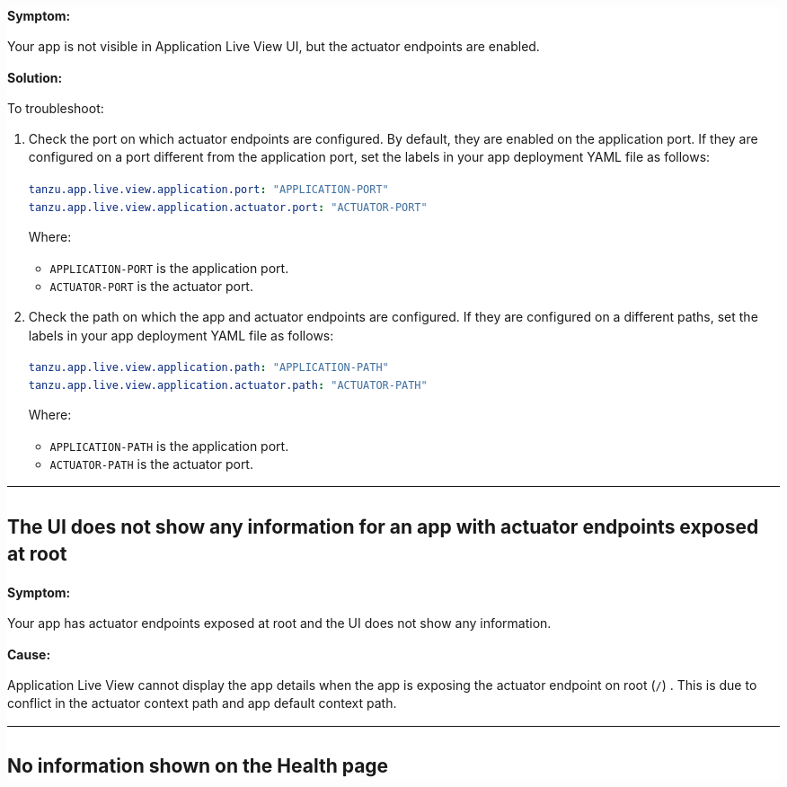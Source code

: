 **Symptom:**

Your app is not visible in Application Live View UI, but the actuator endpoints are enabled.

**Solution:**

To troubleshoot:

1. Check the port on which actuator endpoints are configured.
By default, they are enabled on the application port.
If they are configured on a port different from the application port, set the labels
in your app deployment YAML file as follows:

    ```yaml
    tanzu.app.live.view.application.port: "APPLICATION-PORT"
    tanzu.app.live.view.application.actuator.port: "ACTUATOR-PORT"
    ```

    Where:

    - `APPLICATION-PORT` is the application port.
    - `ACTUATOR-PORT` is the actuator port.

1. Check the path on which the app and actuator endpoints are configured.
If they are configured on a different paths, set the labels in your app deployment YAML file as follows:

    ```yaml
    tanzu.app.live.view.application.path: "APPLICATION-PATH"
    tanzu.app.live.view.application.actuator.path: "ACTUATOR-PATH"
    ```

    Where:

    - `APPLICATION-PATH` is the application port.
    - `ACTUATOR-PATH` is the actuator port.

---

## <a id="endpoints-at-root"></a> The UI does not show any information for an app with actuator endpoints exposed at root

**Symptom:**

Your app has actuator endpoints exposed at root and the UI does not show any information.

**Cause:**

Application Live View cannot display the app details when the app
is exposing the actuator endpoint on root (`/`) .
This is due to conflict in the actuator context path and app default context path.

---

## <a id="no-health-info"></a> No information shown on the Health page
